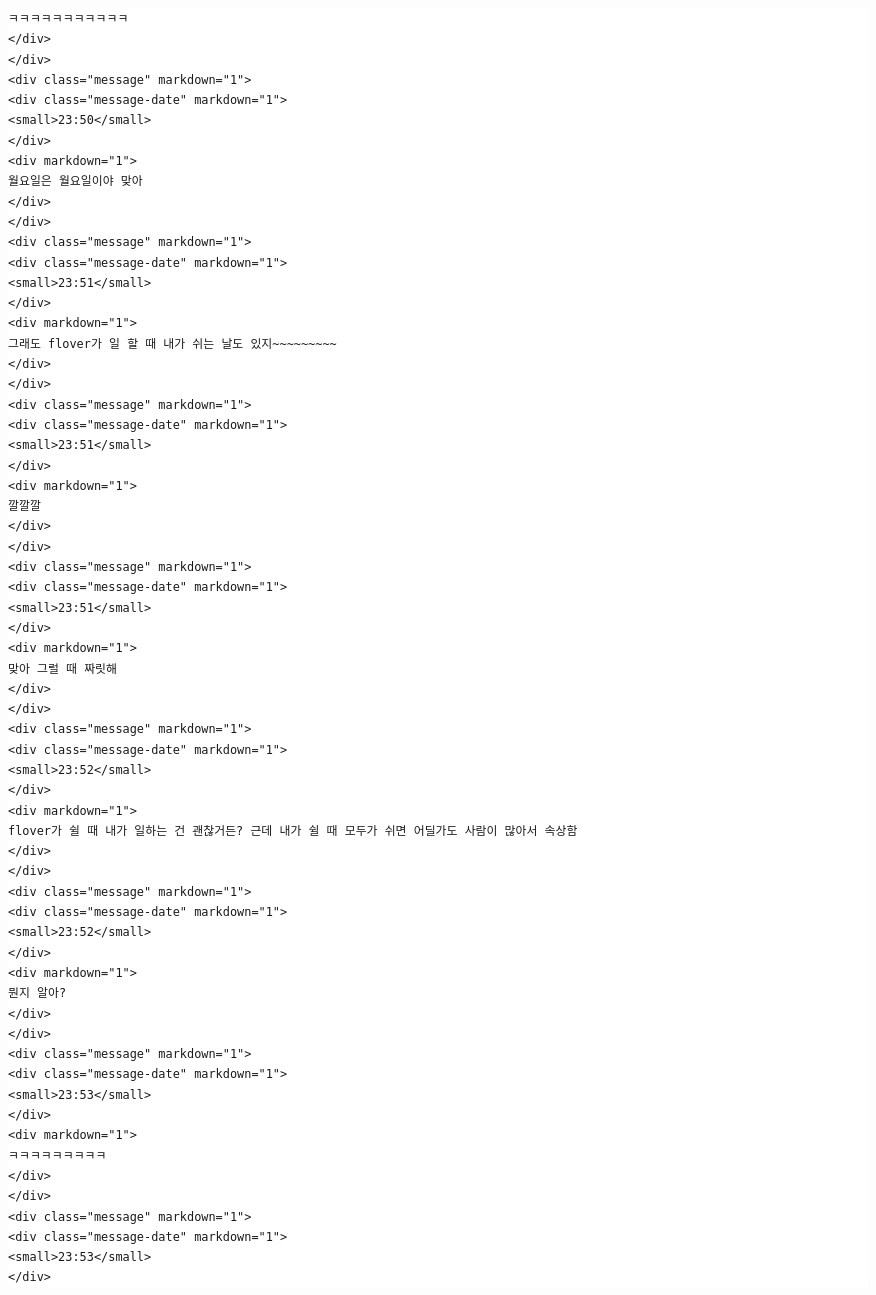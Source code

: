 ~~~
ㅋㅋㅋㅋㅋㅋㅋㅋㅋㅋㅋ
</div>
</div>
<div class="message" markdown="1">
<div class="message-date" markdown="1">
<small>23:50</small>
</div>
<div markdown="1">
월요일은 월요일이야 맞아
</div>
</div>
<div class="message" markdown="1">
<div class="message-date" markdown="1">
<small>23:51</small>
</div>
<div markdown="1">
그래도 flover가 일 할 때 내가 쉬는 날도 있지~~~~~~~~~
</div>
</div>
<div class="message" markdown="1">
<div class="message-date" markdown="1">
<small>23:51</small>
</div>
<div markdown="1">
깔깔깔
</div>
</div>
<div class="message" markdown="1">
<div class="message-date" markdown="1">
<small>23:51</small>
</div>
<div markdown="1">
맞아 그럴 때 짜릿해
</div>
</div>
<div class="message" markdown="1">
<div class="message-date" markdown="1">
<small>23:52</small>
</div>
<div markdown="1">
flover가 쉴 때 내가 일하는 건 괜찮거든? 근데 내가 쉴 때 모두가 쉬면 어딜가도 사람이 많아서 속상함
</div>
</div>
<div class="message" markdown="1">
<div class="message-date" markdown="1">
<small>23:52</small>
</div>
<div markdown="1">
뭔지 알아?
</div>
</div>
<div class="message" markdown="1">
<div class="message-date" markdown="1">
<small>23:53</small>
</div>
<div markdown="1">
ㅋㅋㅋㅋㅋㅋㅋㅋㅋ
</div>
</div>
<div class="message" markdown="1">
<div class="message-date" markdown="1">
<small>23:53</small>
</div>
~~~